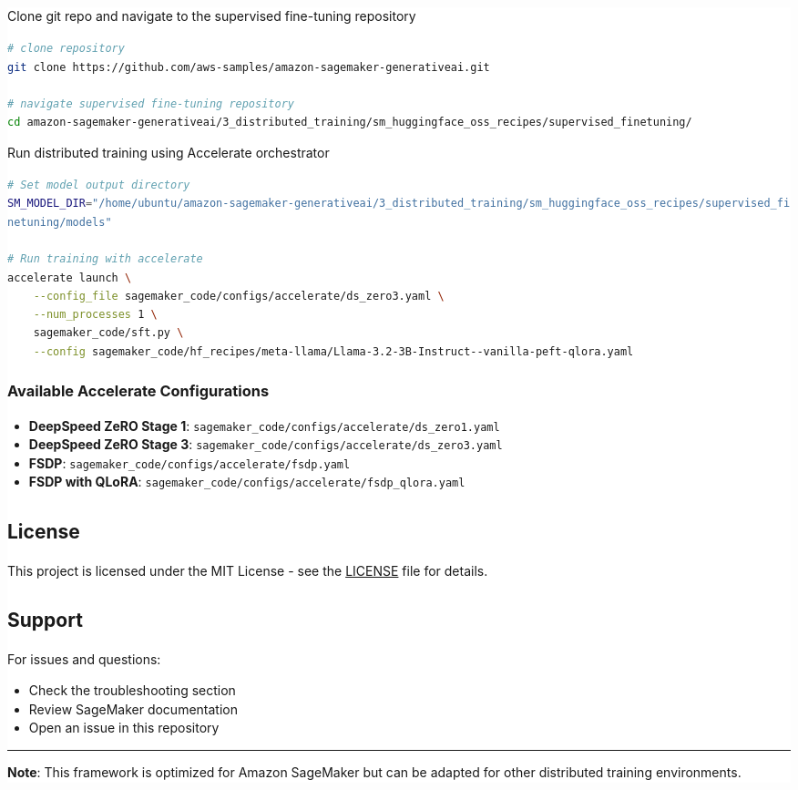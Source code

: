 Clone git repo and navigate to the supervised fine-tuning repository

```bash
# clone repository
git clone https://github.com/aws-samples/amazon-sagemaker-generativeai.git

# navigate supervised fine-tuning repository
cd amazon-sagemaker-generativeai/3_distributed_training/sm_huggingface_oss_recipes/supervised_finetuning/
```

Run distributed training using Accelerate orchestrator

```bash
# Set model output directory
SM_MODEL_DIR="/home/ubuntu/amazon-sagemaker-generativeai/3_distributed_training/sm_huggingface_oss_recipes/supervised_finetuning/models"

# Run training with accelerate
accelerate launch \
    --config_file sagemaker_code/configs/accelerate/ds_zero3.yaml \
    --num_processes 1 \
    sagemaker_code/sft.py \
    --config sagemaker_code/hf_recipes/meta-llama/Llama-3.2-3B-Instruct--vanilla-peft-qlora.yaml
```

### Available Accelerate Configurations

- **DeepSpeed ZeRO Stage 1**: `sagemaker_code/configs/accelerate/ds_zero1.yaml`
- **DeepSpeed ZeRO Stage 3**: `sagemaker_code/configs/accelerate/ds_zero3.yaml`
- **FSDP**: `sagemaker_code/configs/accelerate/fsdp.yaml`
- **FSDP with QLoRA**: `sagemaker_code/configs/accelerate/fsdp_qlora.yaml`

## License

This project is licensed under the MIT License - see the [LICENSE](../../LICENSE) file for details.

## Support

For issues and questions:
- Check the troubleshooting section
- Review SageMaker documentation
- Open an issue in this repository

---

**Note**: This framework is optimized for Amazon SageMaker but can be adapted for other distributed training environments.